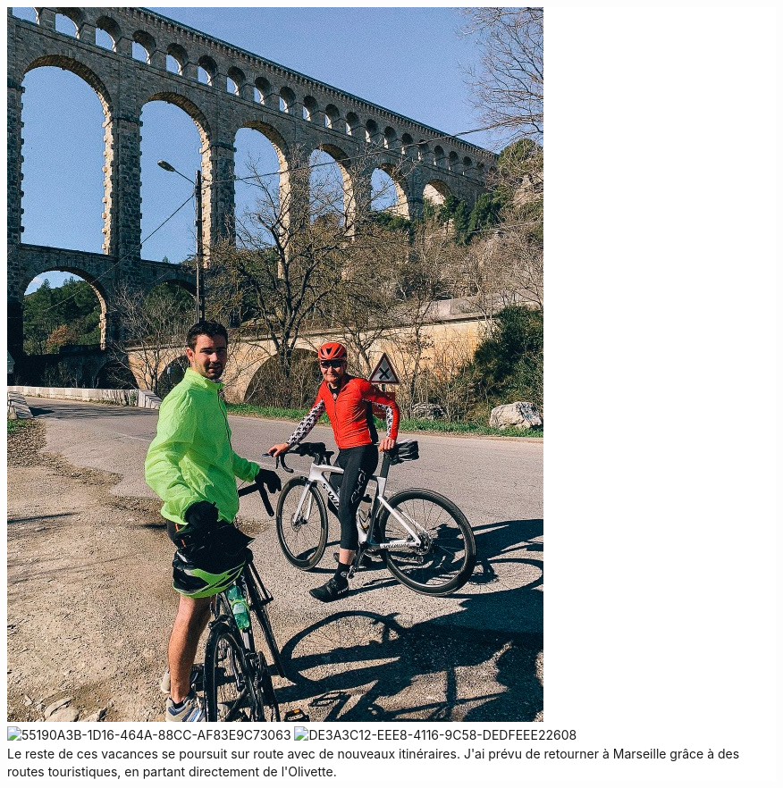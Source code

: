 <img src="/assets/images/provence-a-velo/provence-a-velo_12044.jpg" title="Viaduc de Roquefavour" alt="005774D1-CD3F-43D2-9F78-D1B309C8C710" >
<img src="/assets/images/provence-a-velo/provence-a-velo_12048.jpg" title="" alt="55190A3B-1D16-464A-88CC-AF83E9C73063" >
<img src="/assets/images/provence-a-velo/provence-a-velo_12060.jpg" title="Emmanuel et Maxence" alt="DE3A3C12-EEE8-4116-9C58-DEDFEEE22608" >
</div>
</div>

<center><iframe src="https://www.strava.com/activities/3114137092/embed/787a67159b2d0b988e6a15acfe19765d2df6f36a" width="590" height="405" frameborder="0" scrolling="no" data-mce-fragment="1"></iframe></center>
Le reste de ces vacances se poursuit sur route avec de nouveaux itinéraires.
J'ai prévu de retourner à Marseille grâce à des routes touristiques, en partant directement de l'Olivette.
